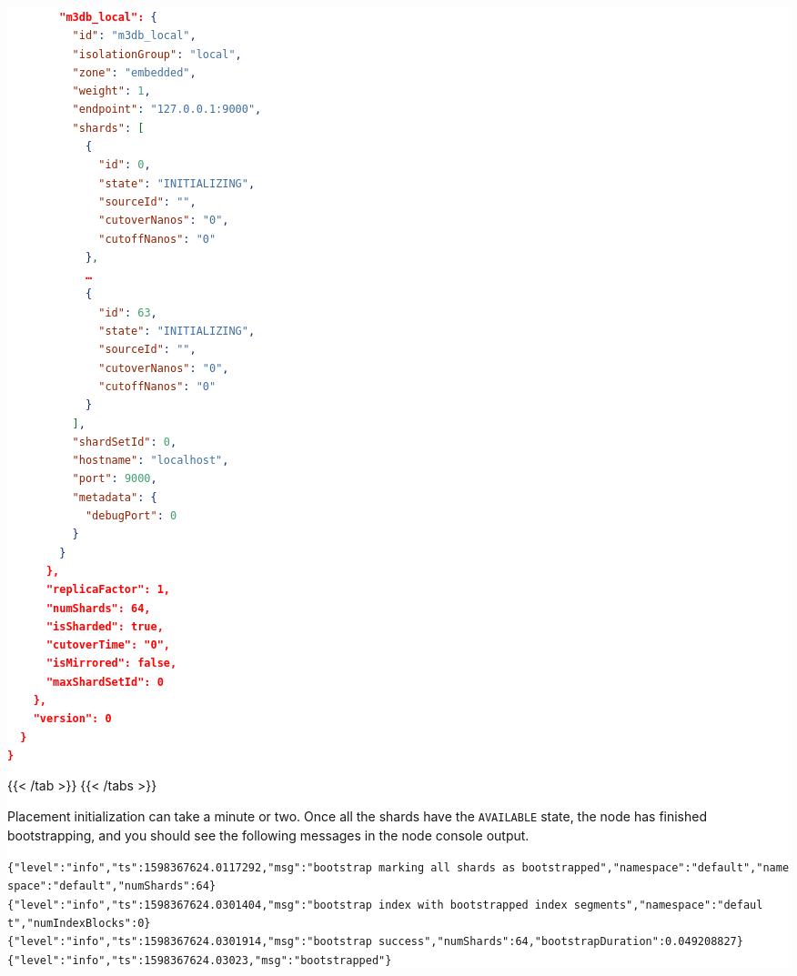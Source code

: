 ```json
        "m3db_local": {
          "id": "m3db_local",
          "isolationGroup": "local",
          "zone": "embedded",
          "weight": 1,
          "endpoint": "127.0.0.1:9000",
          "shards": [
            {
              "id": 0,
              "state": "INITIALIZING",
              "sourceId": "",
              "cutoverNanos": "0",
              "cutoffNanos": "0"
            },
            …
            {
              "id": 63,
              "state": "INITIALIZING",
              "sourceId": "",
              "cutoverNanos": "0",
              "cutoffNanos": "0"
            }
          ],
          "shardSetId": 0,
          "hostname": "localhost",
          "port": 9000,
          "metadata": {
            "debugPort": 0
          }
        }
      },
      "replicaFactor": 1,
      "numShards": 64,
      "isSharded": true,
      "cutoverTime": "0",
      "isMirrored": false,
      "maxShardSetId": 0
    },
    "version": 0
  }
}
```

{{< /tab >}}
{{< /tabs >}}

Placement initialization can take a minute or two. Once all the shards have the `AVAILABLE` state, the node has finished bootstrapping, and you should see the following messages in the node console output.



```shell
{"level":"info","ts":1598367624.0117292,"msg":"bootstrap marking all shards as bootstrapped","namespace":"default","namespace":"default","numShards":64}
{"level":"info","ts":1598367624.0301404,"msg":"bootstrap index with bootstrapped index segments","namespace":"default","numIndexBlocks":0}
{"level":"info","ts":1598367624.0301914,"msg":"bootstrap success","numShards":64,"bootstrapDuration":0.049208827}
{"level":"info","ts":1598367624.03023,"msg":"bootstrapped"}
```
